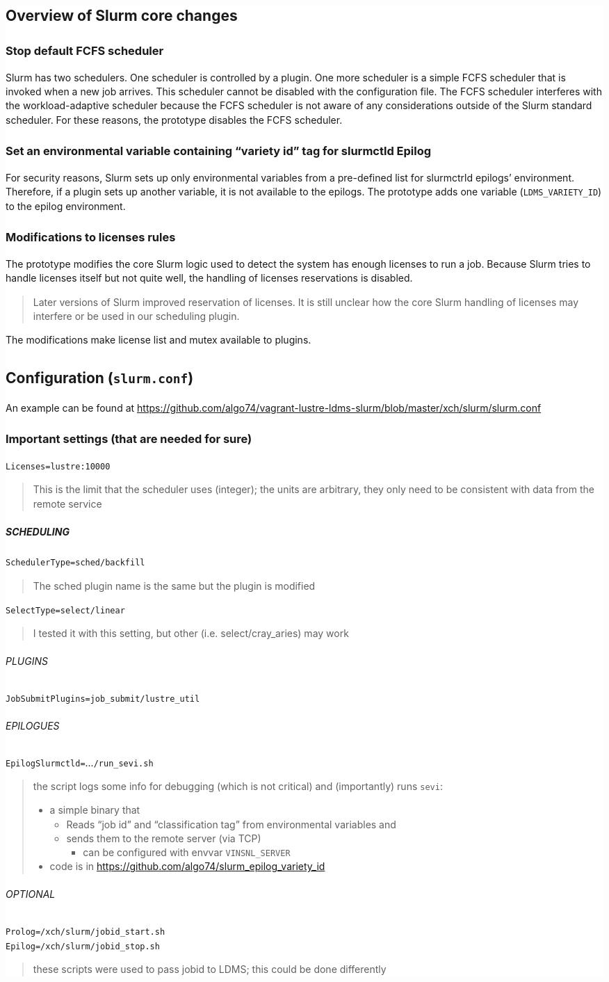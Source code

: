 
## Overview of Slurm core changes

### Stop default FCFS scheduler
Slurm has two schedulers. One scheduler is controlled by a plugin. One more scheduler is a simple FCFS scheduler that is invoked when a new job arrives. This scheduler cannot be disabled with the configuration file. The FCFS scheduler interferes with the workload-adaptive scheduler because the FCFS scheduler is not aware of any considerations outside of the Slurm standard scheduler. For these reasons, the prototype disables the FCFS scheduler. 

### Set an environmental variable containing “variety id” tag for slurmctld Epilog
For security reasons, Slurm sets up only environmental variables from a pre-defined list for slurmctrld epilogs’ environment. Therefore, if a plugin sets up another variable, it is not available to the epilogs. The prototype adds one variable (`LDMS_VARIETY_ID`) to the epilog environment.

### Modifications to licenses rules

The prototype modifies the core Slurm logic used to detect the system has enough licenses to run a job.
Because Slurm tries to handle licenses itself but not quite well, the handling of licenses reservations is disabled. 
> Later versions of Slurm improved reservation of licenses. It is still unclear how the core Slurm handling of licenses may interfere or be used in our scheduling plugin. 

The modifications make license list and mutex available to plugins.


## Configuration (`slurm.conf`)

An example can be found at https://github.com/algo74/vagrant-lustre-ldms-slurm/blob/master/xch/slurm/slurm.conf

### Important settings (that are needed for sure)

`Licenses=lustre:10000`
> This is the limit that the scheduler uses (integer); the units are arbitrary, they only need to be consistent with data from the remote service

##### SCHEDULING
`SchedulerType=sched/backfill`   
> The sched plugin name is the same but the plugin is modified

`SelectType=select/linear`    
> I tested it with this setting, but other (i.e. select/cray_aries) may work

###### PLUGINS
`JobSubmitPlugins=job_submit/lustre_util`

###### EPILOGUES
`EpilogSlurmctld=`...`/run_sevi.sh`  
> the script logs some info for debugging (which is not critical) and (importantly) runs `sevi`:
>	- a simple binary that
>	    - Reads “job id” and “classification tag” from environmental variables and 
>      - sends them to the remote server
>	(via TCP) 
>          - can be configured with envvar `VINSNL_SERVER`
>	- code is in https://github.com/algo74/slurm_epilog_variety_id

###### OPTIONAL
`Prolog=/xch/slurm/jobid_start.sh`  
`Epilog=/xch/slurm/jobid_stop.sh`
> these scripts were used to pass jobid to LDMS; this could be done differently
